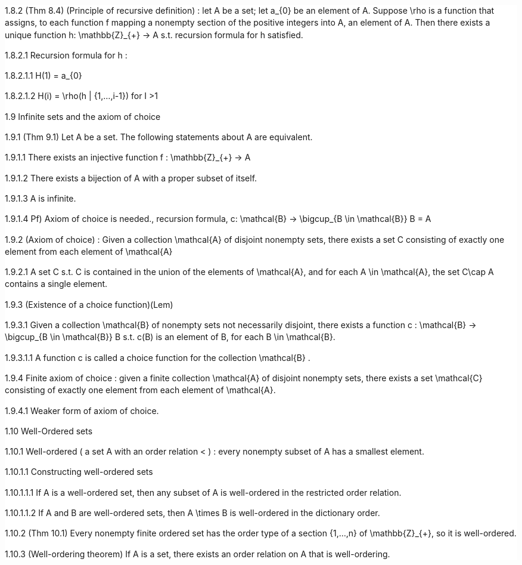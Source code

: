 1.8.2	(Thm 8.4) (Principle of recursive definition) : let A be a set; let a_{0} be an element of A. Suppose \rho is a function that assigns, to each function f mapping a nonempty section of the positive integers into A, an element of A. Then there exists a unique function h: \mathbb{Z}_{+} -> A s.t. recursion formula for h satisfied.

1.8.2.1	Recursion formula for h : 

1.8.2.1.1	H(1) = a_{0}

1.8.2.1.2	H(i) = \rho(h | {1,…,i-1}) for I >1

1.9	Infinite sets and the axiom of choice

1.9.1	(Thm 9.1) Let A be a set. The following statements about A are equivalent.

1.9.1.1	There exists an injective function f : \mathbb{Z}_{+} -> A

1.9.1.2	There exists a bijection of A with a proper subset of itself.

1.9.1.3	A is infinite.

1.9.1.4	Pf) Axiom of choice is needed., recursion formula, c: \mathcal{B} -> \bigcup_{B \in \mathcal{B}} B = A

1.9.2	(Axiom of choice) : Given a collection \mathcal{A} of disjoint nonempty sets, there exists a set C consisting of exactly one element from each element of \mathcal{A}

1.9.2.1	A set C s.t. C is contained in the union of the elements of \mathcal{A}, and for each A \in \mathcal{A}, the set C\cap A contains a single element.

1.9.3	(Existence of a choice function)(Lem) 

1.9.3.1	Given a collection \mathcal{B} of nonempty sets not necessarily disjoint, there exists a function c : \mathcal{B} -> \bigcup_{B \in \mathcal{B}} B s.t. c(B) is an element of B, for each B \in \mathcal{B}.

1.9.3.1.1	A function c is called a choice function for the collection \mathcal{B} .

1.9.4	Finite axiom of choice : given a finite collection \mathcal{A} of disjoint nonempty sets, there exists a set \mathcal{C} consisting of exactly one element from each element of \mathcal{A}. 

1.9.4.1	Weaker form of axiom of choice.

1.10	Well-Ordered sets 

1.10.1	 Well-ordered ( a set A with an order relation < ) : every nonempty subset of A has a smallest element.

1.10.1.1	Constructing well-ordered sets

1.10.1.1.1	If A is a well-ordered set, then any subset of A is well-ordered in the restricted order relation.

1.10.1.1.2	If A and B are well-ordered sets, then A \times B is well-ordered in the dictionary order.

1.10.2	(Thm 10.1) Every nonempty finite ordered set has the order type of a section {1,…,n} of \mathbb{Z}_{+}, so it is well-ordered.

1.10.3	 (Well-ordering theorem) If A is a set, there exists an order relation on A that is well-ordering.
